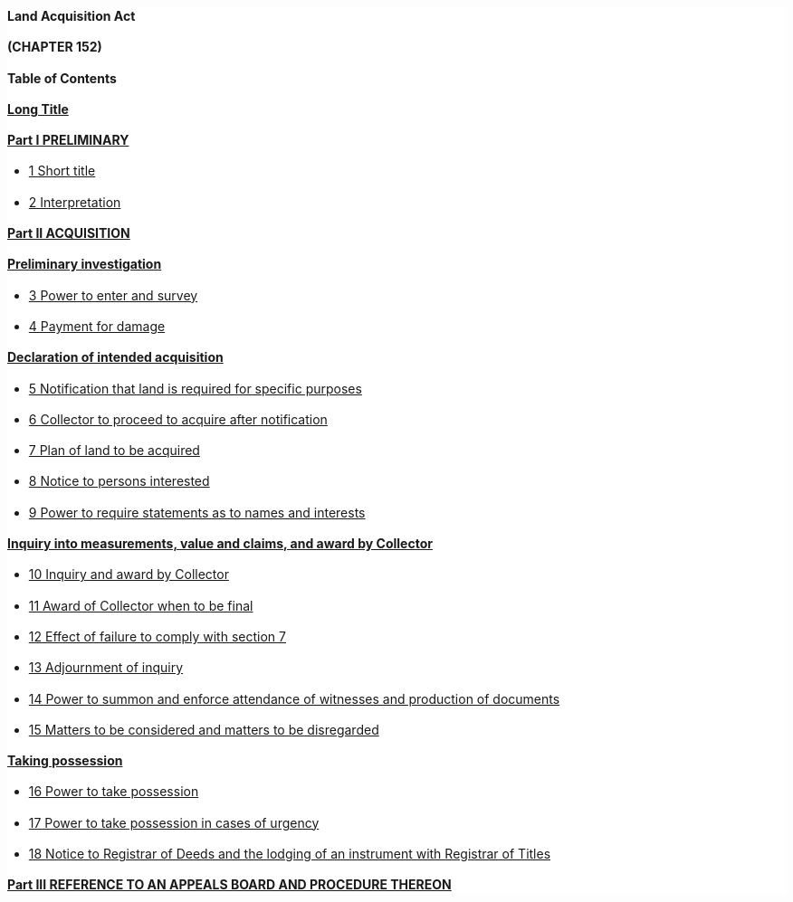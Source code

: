 **Land Acquisition Act**

**(CHAPTER 152)**

**Table of Contents**

[**Long Title**](#Land-Acquisition-Act)

[**Part I PRELIMINARY**](#Part-I)

- [1 Short title](#Short-title)

- [2 Interpretation](#Interpretation)

[**Part II ACQUISITION**](#Part-II)

[**Preliminary investigation**](#Preliminary-investigation)

- [3 Power to enter and survey](#Power-to-enter-and-survey)

- [4 Payment for damage](#Payment-for-damage)

[**Declaration of intended acquisition**](#Declaration-of-intended-acquisition)

- [5 Notification that land is required for specific purposes](#Notification-that-land-is-required-for-specific-purposes)

- [6 Collector to proceed to acquire after notification](#Collector-to-proceed-to-acquire-after-notification)

- [7 Plan of land to be acquired](#Plan-of-land-to-be-acquired)

- [8 Notice to persons interested](#Notice-to-persons-interested)

- [9 Power to require statements as to names and interests](#Power-to-require-statements-as-to-names-and-interests)

[**Inquiry into measurements, value and claims, and award by Collector**](#Inquiry-into-measurements-value-and-claims-and-award-by-Collector)

- [10 Inquiry and award by Collector](#Inquiry-and-award-by-Collector)

- [11 Award of Collector when to be final](#Award-of-Collector-when-to-be-final)

- [12 Effect of failure to comply with section 7](#Effect-of-failure-to-comply-with-section-7)

- [13 Adjournment of inquiry](#Adjournment-of-inquiry)

- [14 Power to summon and enforce attendance of witnesses and production of documents](#Power-to-summon-and-enforce-attendance-of-witnesses-and-production-of-documents)

- [15 Matters to be considered and matters to be disregarded](#Matters-to-be-considered-and-matters-to-be-disregarded)

[**Taking possession**](#Taking-possession)

- [16 Power to take possession](#Power-to-take-possession)

- [17 Power to take possession in cases of urgency](#Power-to-take-possession-in-cases-of-urgency)

- [18 Notice to Registrar of Deeds and the lodging of an instrument with Registrar of Titles](#Notice-to-Registrar-of-Deeds-and-the-lodging-of-an-instrument-with-Registrar-of-Titles)

[**Part III REFERENCE TO AN APPEALS BOARD AND PROCEDURE THEREON**](#Part-III)
